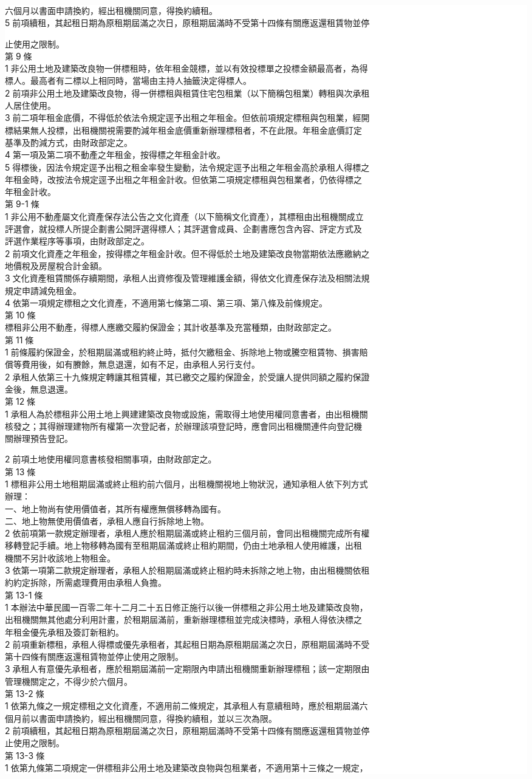 六個月以書面申請換約，經出租機關同意，得換約續租。  
5 前項續租，其起租日期為原租期屆滿之次日，原租期屆滿時不受第十四條有關應返還租賃物並停  


止使用之限制。  
第 9 條  
1 非公用土地及建築改良物一併標租時，依年租金競標，並以有效投標單之投標金額最高者，為得  
標人。最高者有二標以上相同時，當場由主持人抽籤決定得標人。  
2 前項非公用土地及建築改良物，得一併標租與租賃住宅包租業（以下簡稱包租業）轉租與次承租  
人居住使用。  
3 前二項年租金底價，不得低於依法令規定逕予出租之年租金。但依前項規定標租與包租業，經開  
標結果無人投標，出租機關視需要酌減年租金底價重新辦理標租者，不在此限。年租金底價訂定  
基準及酌減方式，由財政部定之。  
4 第一項及第二項不動產之年租金，按得標之年租金計收。  
5 得標後，因法令規定逕予出租之租金率發生變動，法令規定逕予出租之年租金高於承租人得標之  
年租金時，改按法令規定逕予出租之年租金計收。但依第二項規定標租與包租業者，仍依得標之  
年租金計收。  
第 9-1 條  
1 非公用不動產屬文化資產保存法公告之文化資產（以下簡稱文化資產），其標租由出租機關成立  
評選會，就投標人所提企劃書公開評選得標人；其評選會成員、企劃書應包含內容、評定方式及  
評選作業程序等事項，由財政部定之。  
2 前項文化資產之年租金，按得標之年租金計收。但不得低於土地及建築改良物當期依法應繳納之  
地價稅及房屋稅合計金額。  
3 文化資產租賃關係存續期間，承租人出資修復及管理維護金額，得依文化資產保存法及相關法規  
規定申請減免租金。  
4 依第一項規定標租之文化資產，不適用第七條第二項、第三項、第八條及前條規定。  
第 10 條  
標租非公用不動產，得標人應繳交履約保證金；其計收基準及充當種類，由財政部定之。  
第 11 條  
1 前條履約保證金，於租期屆滿或租約終止時，抵付欠繳租金、拆除地上物或騰空租賃物、損害賠  
償等費用後，如有賸餘，無息退還，如有不足，由承租人另行支付。  
2 承租人依第三十九條規定轉讓其租賃權，其已繳交之履約保證金，於受讓人提供同額之履約保證  
金後，無息退還。  
第 12 條  
1 承租人為於標租非公用土地上興建建築改良物或設施，需取得土地使用權同意書者，由出租機關  
核發之；其得辦理建物所有權第一次登記者，於辦理該項登記時，應會同出租機關連件向登記機  
關辦理預告登記。  


2 前項土地使用權同意書核發相關事項，由財政部定之。  
第 13 條  
1 標租非公用土地租期屆滿或終止租約前六個月，出租機關視地上物狀況，通知承租人依下列方式  
辦理：  
一、地上物尚有使用價值者，其所有權應無償移轉為國有。  
二、地上物無使用價值者，承租人應自行拆除地上物。  
2 依前項第一款規定辦理者，承租人應於租期屆滿或終止租約三個月前，會同出租機關完成所有權  
移轉登記手續。地上物移轉為國有至租期屆滿或終止租約期間，仍由土地承租人使用維護，出租  
機關不另計收該地上物租金。  
3 依第一項第二款規定辦理者，承租人於租期屆滿或終止租約時未拆除之地上物，由出租機關依租  
約約定拆除，所需處理費用由承租人負擔。  
第 13-1 條  
1 本辦法中華民國一百零二年十二月二十五日修正施行以後一併標租之非公用土地及建築改良物，  
出租機關無其他處分利用計畫，於租期屆滿前，重新辦理標租並完成決標時，承租人得依決標之  
年租金優先承租及簽訂新租約。  
2 前項重新標租，承租人得標或優先承租者，其起租日期為原租期屆滿之次日，原租期屆滿時不受  
第十四條有關應返還租賃物並停止使用之限制。  
3 承租人有意優先承租者，應於租期屆滿前一定期限內申請出租機關重新辦理標租；該一定期限由  
管理機關定之，不得少於六個月。  
第 13-2 條  
1 依第九條之一規定標租之文化資產，不適用前二條規定，其承租人有意續租時，應於租期屆滿六  
個月前以書面申請換約，經出租機關同意，得換約續租，並以三次為限。  
2 前項續租，其起租日期為原租期屆滿之次日，原租期屆滿時不受第十四條有關應返還租賃物並停  
止使用之限制。  
第 13-3 條  
1 依第九條第二項規定一併標租非公用土地及建築改良物與包租業者，不適用第十三條之一規定，  